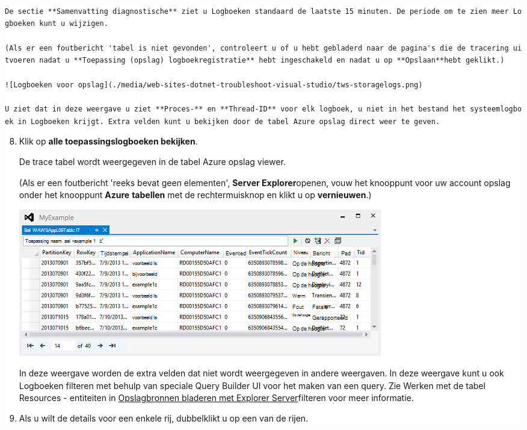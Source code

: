     De sectie **Samenvatting diagnostische** ziet u Logboeken standaard de laatste 15 minuten. De periode om te zien meer Logboeken kunt u wijzigen. 

    (Als er een foutbericht 'tabel is niet gevonden', controleert u of u hebt gebladerd naar de pagina's die de tracering uitvoeren nadat u **Toepassing (opslag) logboekregistratie** hebt ingeschakeld en nadat u op **Opslaan**hebt geklikt.)

    ![Logboeken voor opslag](./media/web-sites-dotnet-troubleshoot-visual-studio/tws-storagelogs.png)

    U ziet dat in deze weergave u ziet **Proces-** en **Thread-ID** voor elk logboek, u niet in het bestand het systeemlogboek in Logboeken krijgt. Extra velden kunt u bekijken door de tabel Azure opslag direct weer te geven.

8. Klik op **alle toepassingslogboeken bekijken**.

    De trace tabel wordt weergegeven in de tabel Azure opslag viewer.
   
    (Als er een foutbericht 'reeks bevat geen elementen', **Server Explorer**openen, vouw het knooppunt voor uw account opslag onder het knooppunt **Azure** **tabellen** met de rechtermuisknop en klikt u op **vernieuwen**.)

    ![Opslag worden vastgelegd in de tabel weergeven](./media/web-sites-dotnet-troubleshoot-visual-studio/tws-tracelogtableview.png)

    In deze weergave worden de extra velden dat niet wordt weergegeven in andere weergaven. In deze weergave kunt u ook Logboeken filteren met behulp van speciale Query Builder UI voor het maken van een query. Zie Werken met de tabel Resources - entiteiten in [Opslagbronnen bladeren met Explorer Server](http://msdn.microsoft.com/library/ff683677.aspx)filteren voor meer informatie.

7. Als u wilt de details voor een enkele rij, dubbelklikt u op een van de rijen.
